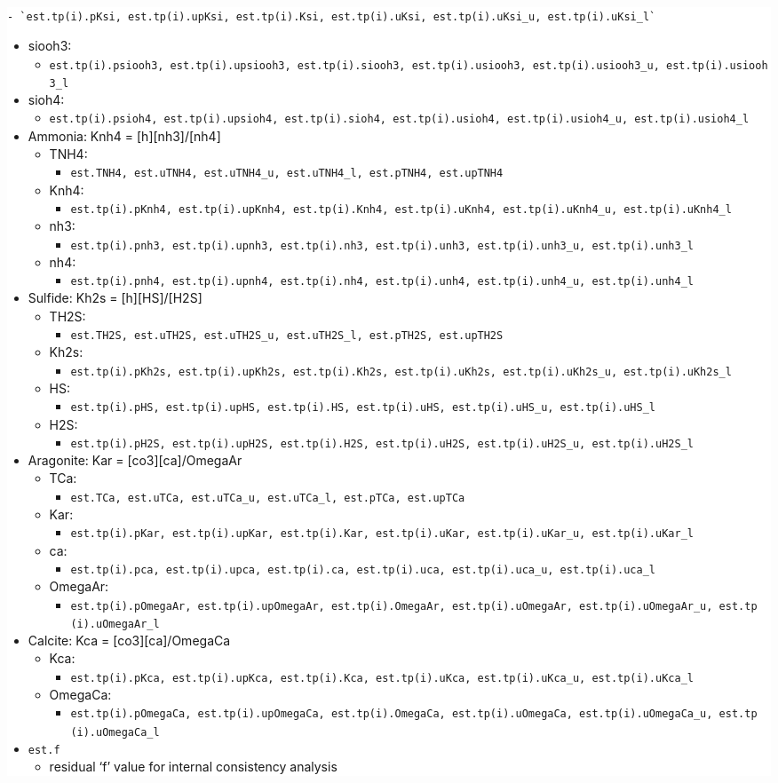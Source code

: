     - `est.tp(i).pKsi, est.tp(i).upKsi, est.tp(i).Ksi, est.tp(i).uKsi, est.tp(i).uKsi_u, est.tp(i).uKsi_l`
  - siooh3:
    - `est.tp(i).psiooh3, est.tp(i).upsiooh3, est.tp(i).siooh3, est.tp(i).usiooh3, est.tp(i).usiooh3_u, est.tp(i).usiooh3_l`
  - sioh4:
    - `est.tp(i).psioh4, est.tp(i).upsioh4, est.tp(i).sioh4, est.tp(i).usioh4, est.tp(i).usioh4_u, est.tp(i).usioh4_l`
- Ammonia: Knh4 = [h][nh3]/[nh4]
  - TNH4:
    - `est.TNH4, est.uTNH4, est.uTNH4_u, est.uTNH4_l, est.pTNH4, est.upTNH4`
  - Knh4:
    - `est.tp(i).pKnh4, est.tp(i).upKnh4, est.tp(i).Knh4, est.tp(i).uKnh4, est.tp(i).uKnh4_u, est.tp(i).uKnh4_l`
  - nh3:
    - `est.tp(i).pnh3, est.tp(i).upnh3, est.tp(i).nh3, est.tp(i).unh3, est.tp(i).unh3_u, est.tp(i).unh3_l`
  - nh4:
    - `est.tp(i).pnh4, est.tp(i).upnh4, est.tp(i).nh4, est.tp(i).unh4, est.tp(i).unh4_u, est.tp(i).unh4_l`
- Sulfide: Kh2s = [h][HS]/[H2S]
  - TH2S:
    - `est.TH2S, est.uTH2S, est.uTH2S_u, est.uTH2S_l, est.pTH2S, est.upTH2S`
  - Kh2s:
    - `est.tp(i).pKh2s, est.tp(i).upKh2s, est.tp(i).Kh2s, est.tp(i).uKh2s, est.tp(i).uKh2s_u, est.tp(i).uKh2s_l`
  - HS:
    - `est.tp(i).pHS, est.tp(i).upHS, est.tp(i).HS, est.tp(i).uHS, est.tp(i).uHS_u, est.tp(i).uHS_l`
  - H2S:
    - `est.tp(i).pH2S, est.tp(i).upH2S, est.tp(i).H2S, est.tp(i).uH2S, est.tp(i).uH2S_u, est.tp(i).uH2S_l`
- Aragonite: Kar = [co3][ca]/OmegaAr
  - TCa:
    - `est.TCa, est.uTCa, est.uTCa_u, est.uTCa_l, est.pTCa, est.upTCa`
  - Kar:
    - `est.tp(i).pKar, est.tp(i).upKar, est.tp(i).Kar, est.tp(i).uKar, est.tp(i).uKar_u, est.tp(i).uKar_l`
  - ca:
    - `est.tp(i).pca, est.tp(i).upca, est.tp(i).ca, est.tp(i).uca, est.tp(i).uca_u, est.tp(i).uca_l`
  - OmegaAr:
    - `est.tp(i).pOmegaAr, est.tp(i).upOmegaAr, est.tp(i).OmegaAr, est.tp(i).uOmegaAr, est.tp(i).uOmegaAr_u, est.tp(i).uOmegaAr_l`
- Calcite: Kca = [co3][ca]/OmegaCa
  - Kca:
    - `est.tp(i).pKca, est.tp(i).upKca, est.tp(i).Kca, est.tp(i).uKca, est.tp(i).uKca_u, est.tp(i).uKca_l`
  - OmegaCa:
    - `est.tp(i).pOmegaCa, est.tp(i).upOmegaCa, est.tp(i).OmegaCa, est.tp(i).uOmegaCa, est.tp(i).uOmegaCa_u, est.tp(i).uOmegaCa_l`
- `est.f`
  - residual ‘f’ value for internal consistency analysis
